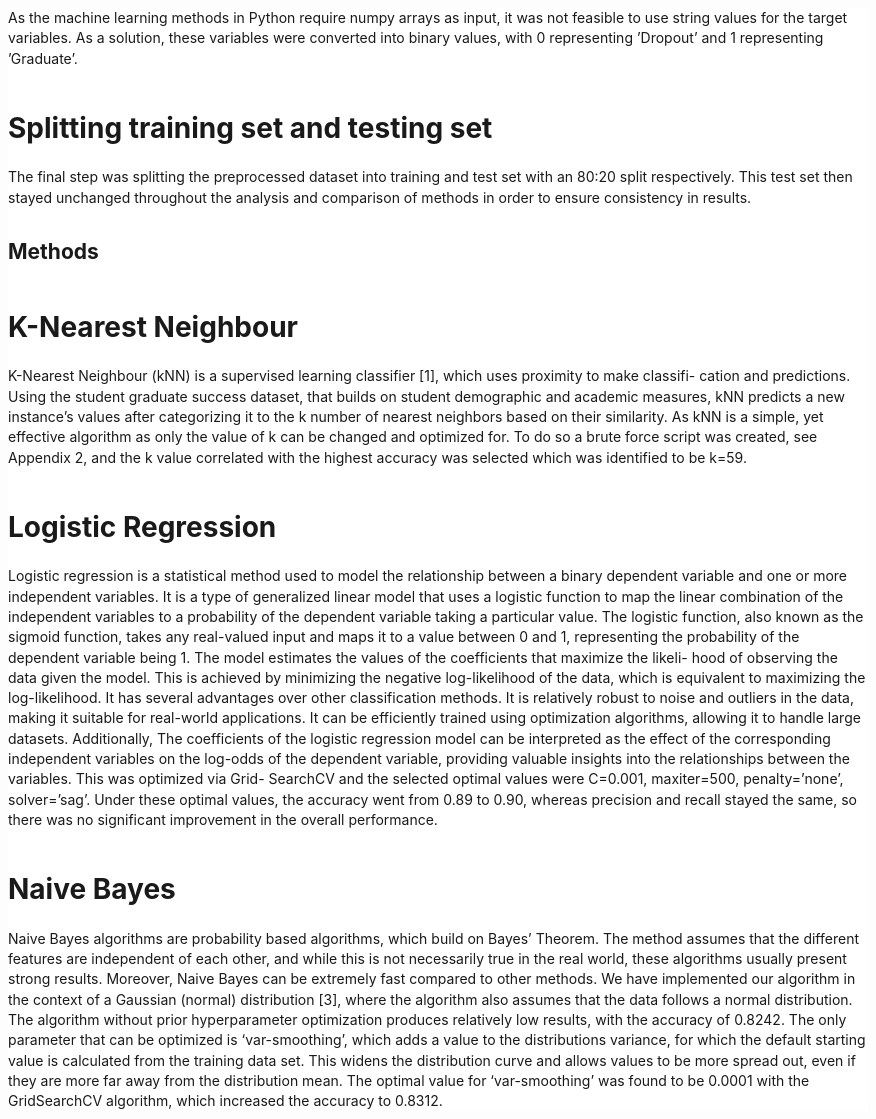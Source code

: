 As the machine learning methods in Python require numpy arrays as input, it was not feasible to use string values for the target variables. As a solution, these variables were converted into binary values, with 0 representing ’Dropout’ and 1 representing ’Graduate’.

# Splitting training set and testing set

The final step was splitting the preprocessed dataset into training and test set with an 80:20 split respectively. This test set then stayed unchanged throughout the analysis and comparison of methods in order to ensure consistency in results.


## Methods

# K-Nearest Neighbour

K-Nearest Neighbour (kNN) is a supervised learning classifier [1], which uses proximity to make classifi- cation and predictions. Using the student graduate success dataset, that builds on student demographic and academic measures, kNN predicts a new instance’s values after categorizing it to the k number of nearest neighbors based on their similarity. As kNN is a simple, yet effective algorithm as only the value of k can be changed and optimized for. To do so a brute force script was created, see Appendix 2, and the k value correlated with the highest accuracy was selected which was identified to be k=59.

# Logistic Regression

Logistic regression is a statistical method used to model the relationship between a binary dependent variable and one or more independent variables. It is a type of generalized linear model that uses a logistic function to map the linear combination of the independent variables to a probability of the dependent variable taking a particular value. The logistic function, also known as the sigmoid function, takes any real-valued input and maps it to a value between 0 and 1, representing the probability of the dependent variable being 1. The model estimates the values of the coefficients that maximize the likeli- hood of observing the data given the model. This is achieved by minimizing the negative log-likelihood of the data, which is equivalent to maximizing the log-likelihood. It has several advantages over other classification methods. It is relatively robust to noise and outliers in the data, making it suitable for real-world applications. It can be efficiently trained using optimization algorithms, allowing it to handle large datasets. Additionally, The coefficients of the logistic regression model can be interpreted as the effect of the corresponding independent variables on the log-odds of the dependent variable, providing valuable insights into the relationships between the variables. This was optimized via Grid- SearchCV and the selected optimal values were C=0.001, maxiter=500, penalty=’none’, solver=’sag’. Under these optimal values, the accuracy went from 0.89 to 0.90, whereas precision and recall stayed the same, so there was no significant improvement in the overall performance.

# Naive Bayes

Naive Bayes algorithms are probability based algorithms, which build on Bayes’ Theorem. The method assumes that the different features are independent of each other, and while this is not necessarily true in the real world, these algorithms usually present strong results. Moreover, Naive Bayes can be extremely fast compared to other methods. We have implemented our algorithm in the context of a Gaussian (normal) distribution [3], where the algorithm also assumes that the data follows a normal distribution. The algorithm without prior hyperparameter optimization produces relatively low results, with the accuracy of 0.8242. The only parameter that can be optimized is ‘var-smoothing’, which adds a value to the distributions variance, for which the default starting value is calculated from the training data set. This widens the distribution curve and allows values to be more spread out, even if they are more far away from the distribution mean. The optimal value for ‘var-smoothing’ was found to be 0.0001 with the GridSearchCV algorithm, which increased the accuracy to 0.8312.
